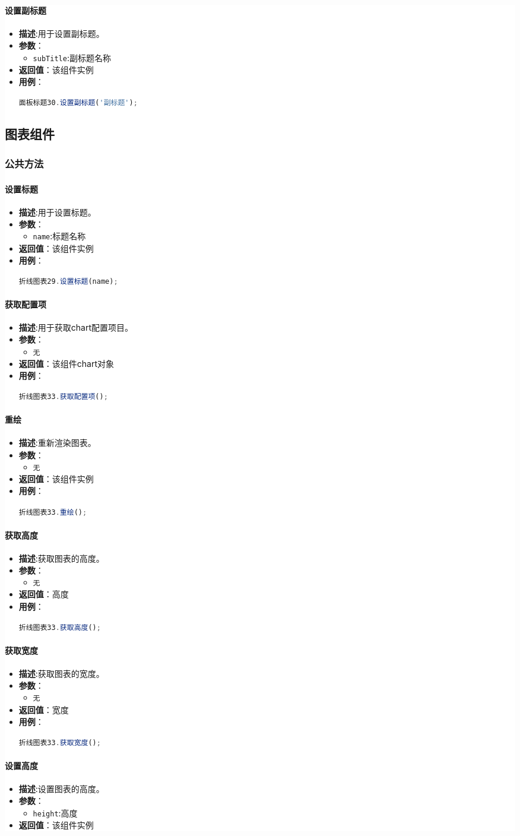 #### 设置副标题
- **描述**:用于设置副标题。
- **参数**：
  - `subTitle`:副标题名称
- **返回值**：该组件实例
- **用例**：
  ``` js
  面板标题30.设置副标题('副标题');
  ```
## 图表组件
### 公共方法
#### 设置标题
- **描述**:用于设置标题。
- **参数**：
  - `name`:标题名称
- **返回值**：该组件实例
- **用例**：
  ``` js
  折线图表29.设置标题(name);
  ```
#### 获取配置项
- **描述**:用于获取chart配置项目。
- **参数**：
  - `无`
- **返回值**：该组件chart对象
- **用例**：
  ``` js
  折线图表33.获取配置项();
  ```
#### 重绘
- **描述**:重新渲染图表。
- **参数**：
  - `无`
- **返回值**：该组件实例
- **用例**：
  ``` js
  折线图表33.重绘();
  ```
#### 获取高度
- **描述**:获取图表的高度。
- **参数**：
  - `无`
- **返回值**：高度
- **用例**：
  ``` js
  折线图表33.获取高度();
  ```
#### 获取宽度
- **描述**:获取图表的宽度。
- **参数**：
  - `无`
- **返回值**：宽度
- **用例**：
  ``` js
  折线图表33.获取宽度();
  ```
#### 设置高度
- **描述**:设置图表的高度。
- **参数**：
  - `height`:高度
- **返回值**：该组件实例